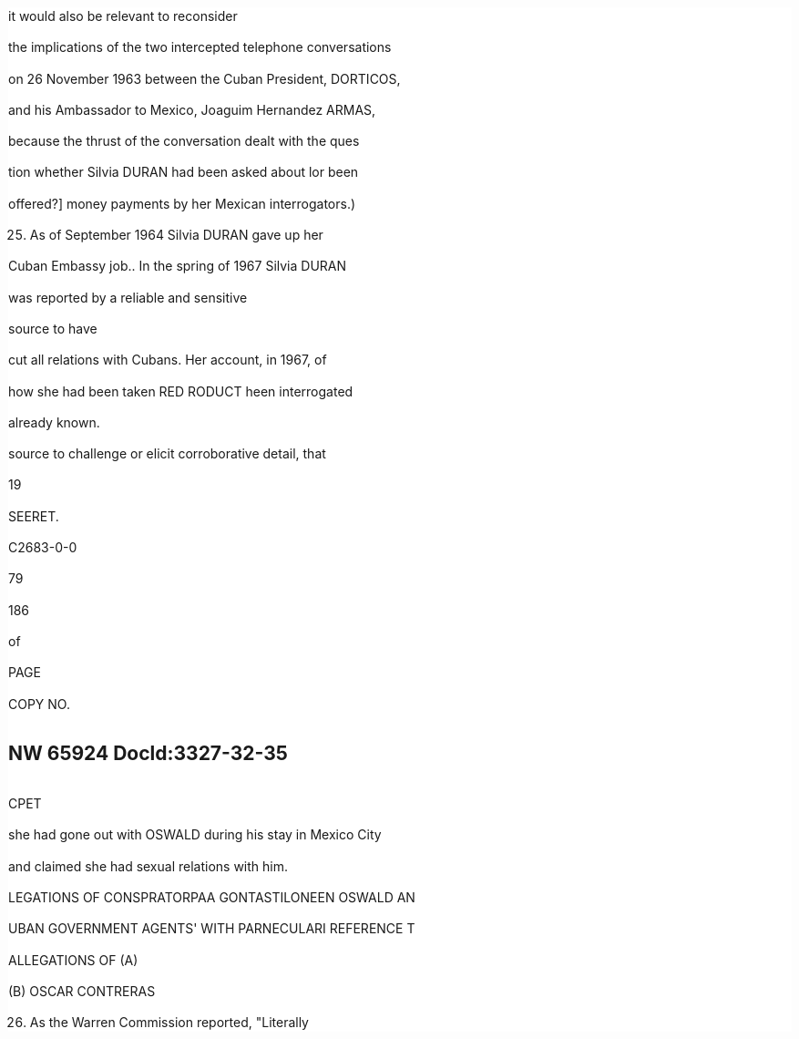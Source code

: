 it would also be relevant to reconsider

the implications of the two intercepted telephone conversations

on 26 November 1963 between the Cuban President, DORTICOS,

and his Ambassador to Mexico, Joaguim Hernandez ARMAS,

because the thrust of the conversation dealt with the ques

tion whether Silvia DURAN had been asked about lor been

offered?] money payments by her Mexican interrogators.)

25. As of September 1964 Silvia DURAN gave up her

Cuban Embassy job.. In the spring of 1967 Silvia DURAN

was reported by a reliable and sensitive

source to have

cut all relations with Cubans. Her account, in 1967, of

how she had been taken RED RODUCT heen interrogated

already known.

source to challenge or elicit corroborative detail, that

19

SEERET.

C2683-0-0

79

186

of

PAGE

COPY NO.

NW 65924 Docld:3327-32-35
---

##
CPET

she had gone out with OSWALD during his stay in Mexico City

and claimed she had sexual relations with him.

LEGATIONS OF CONSPRATORPAA GONTASTILONEEN OSWALD AN

UBAN GOVERNMENT AGENTS' WITH PARNECULARI REFERENCE T

ALLEGATIONS OF (A)

(B) OSCAR CONTRERAS

26. As the Warren Commission reported, "Literally

